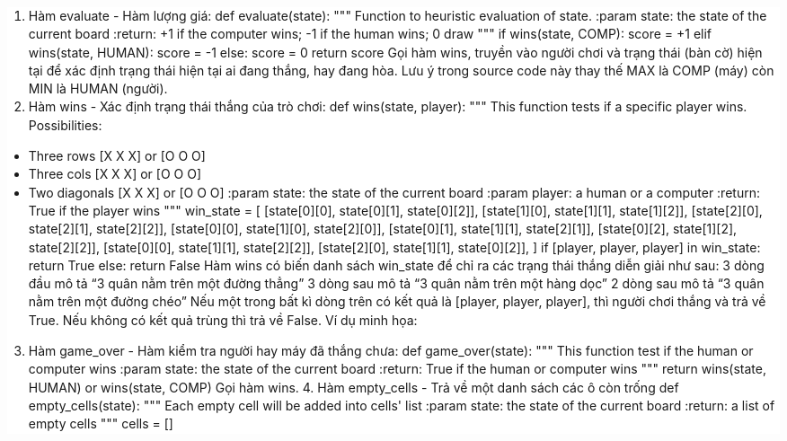 1. Hàm evaluate - Hàm lượng giá:
def evaluate(state):
"""
Function to heuristic evaluation of state.
:param state: the state of the current board
:return: +1 if the computer wins; -1 if the human wins; 0 draw
"""
if wins(state, COMP):
score = +1
elif wins(state, HUMAN):
score = -1
else:
score = 0
return score
Gọi hàm wins, truyền vào người chơi và trạng thái (bàn cờ) hiện tại để xác định
trạng thái hiện tại ai đang thắng, hay đang hòa. Lưu ý trong source code này thay
thế MAX là COMP (máy) còn MIN là HUMAN (người).
2. Hàm wins - Xác định trạng thái thắng của trò chơi:
def wins(state, player):
"""
This function tests if a specific player wins. Possibilities:
* Three rows [X X X] or [O O O]
* Three cols [X X X] or [O O O]
* Two diagonals [X X X] or [O O O]
:param state: the state of the current board
:param player: a human or a computer
:return: True if the player wins
"""
win_state = [
[state[0][0], state[0][1], state[0][2]],
[state[1][0], state[1][1], state[1][2]],
[state[2][0], state[2][1], state[2][2]],
[state[0][0], state[1][0], state[2][0]],
[state[0][1], state[1][1], state[2][1]],
[state[0][2], state[1][2], state[2][2]],
[state[0][0], state[1][1], state[2][2]],
[state[2][0], state[1][1], state[0][2]],
]
if [player, player, player] in win_state:
return True
else:
return False
Hàm wins có biến danh sách win_state để chỉ ra các trạng thái thắng diễn giải
như sau:
3 dòng đầu mô tả “3 quân nằm trên một đường thẳng” 3 dòng sau mô tả “3 quân nằm trên một hàng dọc” 2 dòng sau mô tả “3 quân nằm trên một đường chéo” Nếu một trong bất kì dòng trên có kết quả là [player, player, player], thì người
chơi thắng và trả về True. Nếu không có kết quả trùng thì trả về False. Ví dụ minh họa:
3. Hàm game_over - Hàm kiểm tra người hay máy đã thắng chưa:
def game_over(state):
"""
This function test if the human or computer wins
:param state: the state of the current board
:return: True if the human or computer wins
"""
return wins(state, HUMAN) or wins(state, COMP)
Gọi hàm wins. 4. Hàm empty_cells - Trả về một danh sách các ô còn trống
def empty_cells(state):
"""
Each empty cell will be added into cells' list
:param state: the state of the current board
:return: a list of empty cells
"""
cells = []